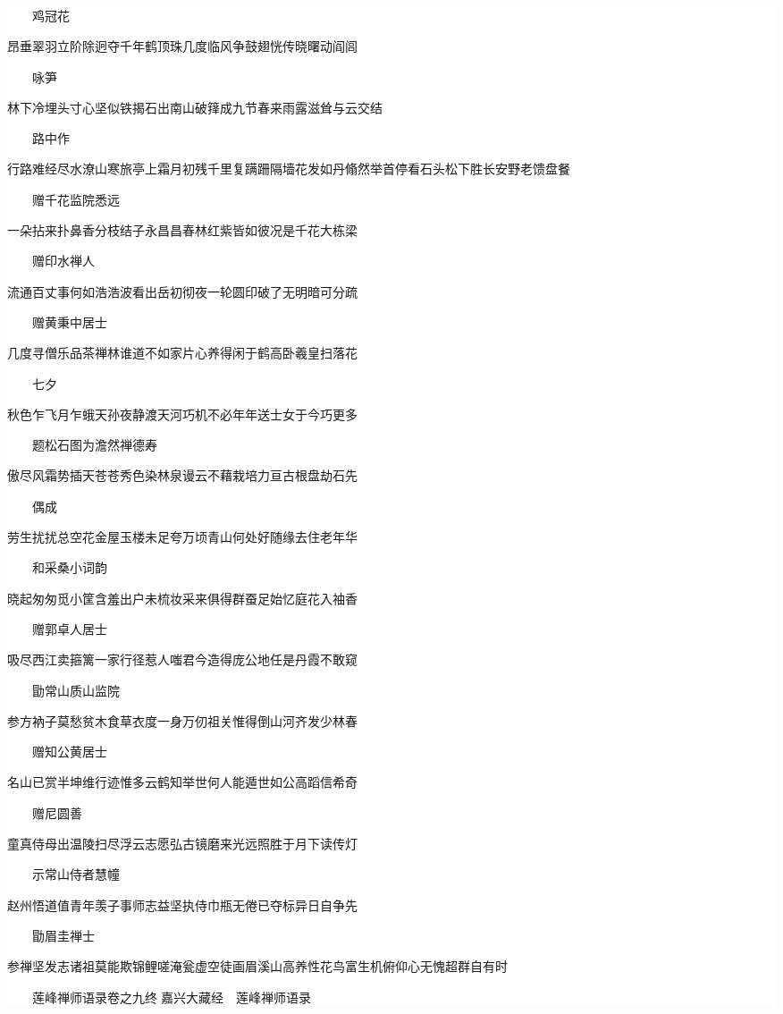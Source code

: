 　　鸡冠花

昂垂翠羽立阶除迥夺千年鹤顶珠几度临风争鼓翅恍传晓曙动阎闾

　　咏笋

林下冷埋头寸心坚似铁揭石出南山破箨成九节春来雨露滋耸与云交结

　　路中作

行路难经尽水潦山寒旅亭上霜月初残千里复蹒跚隔墙花发如丹翛然举首停看石头松下胜长安野老馈盘餐

　　赠千花监院悉远

一朵拈来扑鼻香分枝结子永昌昌春林红紫皆如彼况是千花大栋梁

　　赠印水禅人

流通百丈事何如浩浩波看出岳初彻夜一轮圆印破了无明暗可分疏

　　赠黄秉中居士

几度寻僧乐品茶禅林谁道不如家片心养得闲于鹤高卧羲皇扫落花

　　七夕

秋色乍飞月乍蛾天孙夜静渡天河巧机不必年年送士女于今巧更多

　　题松石图为澹然禅德寿

傲尽风霜势插天苍苍秀色染林泉谩云不藉栽培力亘古根盘劫石先

　　偶成

劳生扰扰总空花金屋玉楼未足夸万顷青山何处好随缘去住老年华

　　和采桑小词韵

晓起匆匆觅小筐含羞出户未梳妆采来俱得群蚕足始忆庭花入袖香

　　赠郭卓人居士

吸尽西江卖箍篱一家行径惹人嗤君今造得庞公地任是丹霞不敢窥

　　勖常山质山监院

参方衲子莫愁贫木食草衣度一身万仞祖关惟得倒山河齐发少林春

　　赠知公黄居士

名山已赏半坤维行迹惟多云鹤知举世何人能遁世如公高蹈信希奇

　　赠尼圆善

童真侍母出温陵扫尽浮云志愿弘古镜磨来光远照胜于月下读传灯

　　示常山侍者慧幢

赵州悟道值青年羡子事师志益坚执侍巾瓶无倦已夺标异日自争先

　　勖眉圭禅士

参禅坚发志诸祖莫能欺锦鲤嗟淹瓮虚空徒画眉溪山高养性花鸟富生机俯仰心无愧超群自有时

　　莲峰禅师语录卷之九终
嘉兴大藏经　莲峰禅师语录
